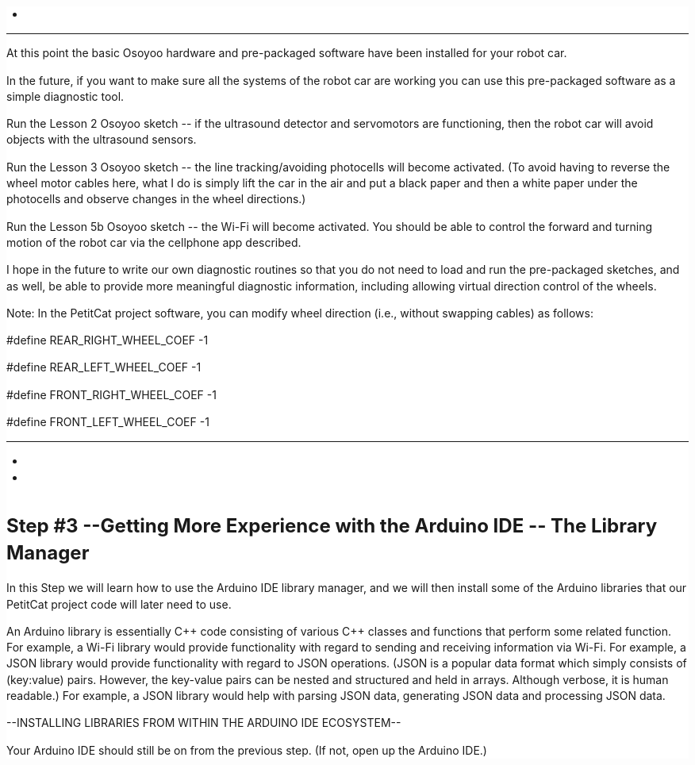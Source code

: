 -
-------------------------

At this point the basic Osoyoo hardware and pre-packaged software have been installed for your robot car.

In the future, if you want to make sure all the systems of the robot car are working you can use this pre-packaged software as a simple diagnostic tool.

Run the Lesson 2 Osoyoo sketch -- if the ultrasound detector and servomotors are functioning, then the robot car will avoid objects with the ultrasound sensors.

Run the Lesson 3 Osoyoo sketch -- the line tracking/avoiding photocells will become activated. (To avoid having to reverse the wheel motor cables here, what I do is simply lift the car in the air and put a black paper and then a white paper under the photocells and observe changes in the wheel directions.)

Run the Lesson 5b Osoyoo sketch -- the Wi-Fi will become activated. You should be able to control the forward and turning motion of the robot car via the cellphone app described.

I hope in the future to write our own diagnostic routines so that you do not need to load and run the pre-packaged sketches, and as well, be able to provide more meaningful diagnostic information, including allowing virtual direction control of the wheels. 

Note: In the PetitCat project software, you can modify wheel direction (i.e., without swapping cables) as follows:

#define REAR_RIGHT_WHEEL_COEF -1

#define REAR_LEFT_WHEEL_COEF -1

#define FRONT_RIGHT_WHEEL_COEF -1

#define FRONT_LEFT_WHEEL_COEF -1

-------------------------
-

-


<h1 style="font-size: 24px;">Step #3 --Getting More Experience with the Arduino IDE -- The Library Manager</h1>

In this Step we will learn how to use the Arduino IDE library manager, and we will then install some of the Arduino libraries that our PetitCat project code will later need to use.

An Arduino library is essentially C++ code consisting of various C++ classes and functions that perform some related function. For example, a Wi-Fi library would provide functionality with regard to sending and receiving information via Wi-Fi. For example, a JSON library would provide functionality with regard to JSON operations. (JSON is a popular data format which simply consists of (key:value) pairs. However, the key-value pairs can be nested and structured and held in arrays. Although verbose, it is human readable.) For example, a JSON library would help with parsing JSON data, generating JSON data and processing JSON data.


--INSTALLING LIBRARIES FROM WITHIN THE ARDUINO IDE ECOSYSTEM--

Your Arduino IDE should still be on from the previous step. (If not, open up the Arduino IDE.)
